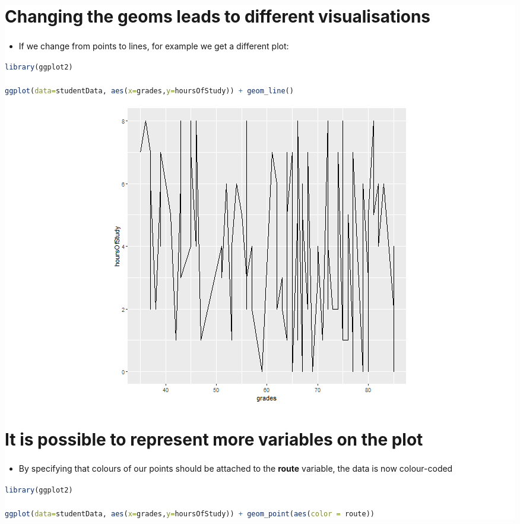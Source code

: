 
Changing the geoms leads to different visualisations
========================================================

- If we change from points to lines, for example we get a different plot:


```r
library(ggplot2)

ggplot(data=studentData, aes(x=grades,y=hoursOfStudy)) + geom_line()
```

<img src="4_Graphs_and_Data_Visualisation-figure/unnamed-chunk-4-1.png" title="plot of chunk unnamed-chunk-4" alt="plot of chunk unnamed-chunk-4" height="70%" style="display: block; margin: auto;" />


It is possible to represent more variables on the plot
========================================================

- By specifying that colours of our points should be attached to the __route__ variable, the data is now colour-coded


```r
library(ggplot2)

ggplot(data=studentData, aes(x=grades,y=hoursOfStudy)) + geom_point(aes(color = route))
```
